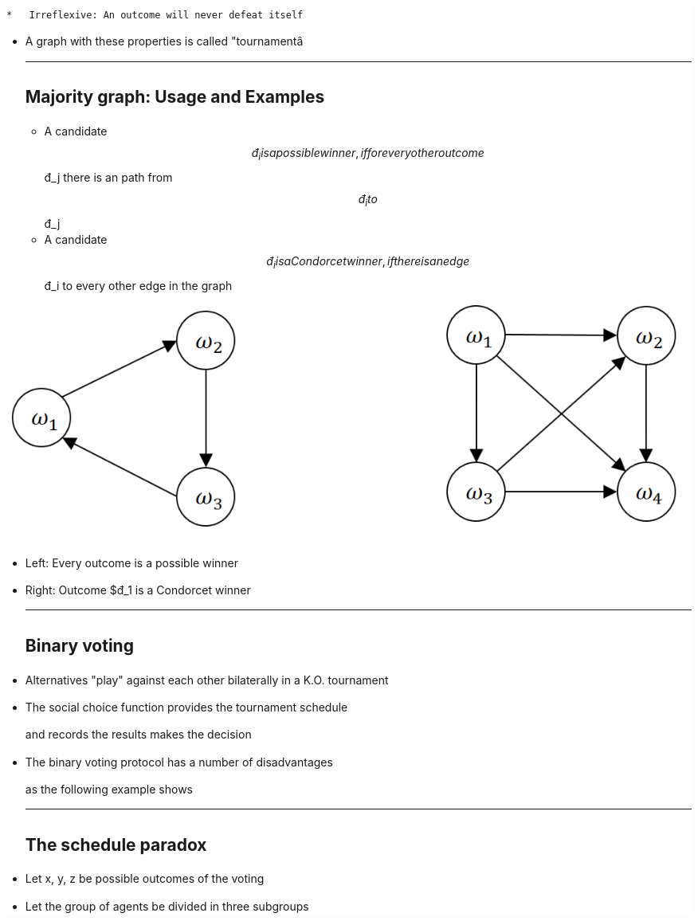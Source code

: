     *   Irreflexive: An outcome will never defeat itself

*   A graph with these properties is called "tournamentâ

    --- 
    ## Majority graph: Usage and Examples

    *   A candidate $$đ_i is a possible winner, if for every other outcome $$đ_j there is an path from $$đ_i to $$đ_j
    *   A candidate $$đ_i is a Condorcet winner, if there is an edge $$đ_i to every other edge in the graph

![image](sociotechnicalsystems3/image_006.png)


*   Left: Every outcome is a possible winner

*   Right: Outcome $đ_1 is a Condorcet winner

    --- 
    ## Binary voting

*   Alternatives "play" against each other bilaterally in a K.O. tournament

*   The social choice function provides the tournament schedule

    and records the results makes the decision

*   The binary voting protocol has a number of disadvantages

    as the following example shows

    --- 
    ## The schedule paradox

*   Let x, y, z be possible outcomes of the voting

*   Let the group of agents be divided in three subgroups
